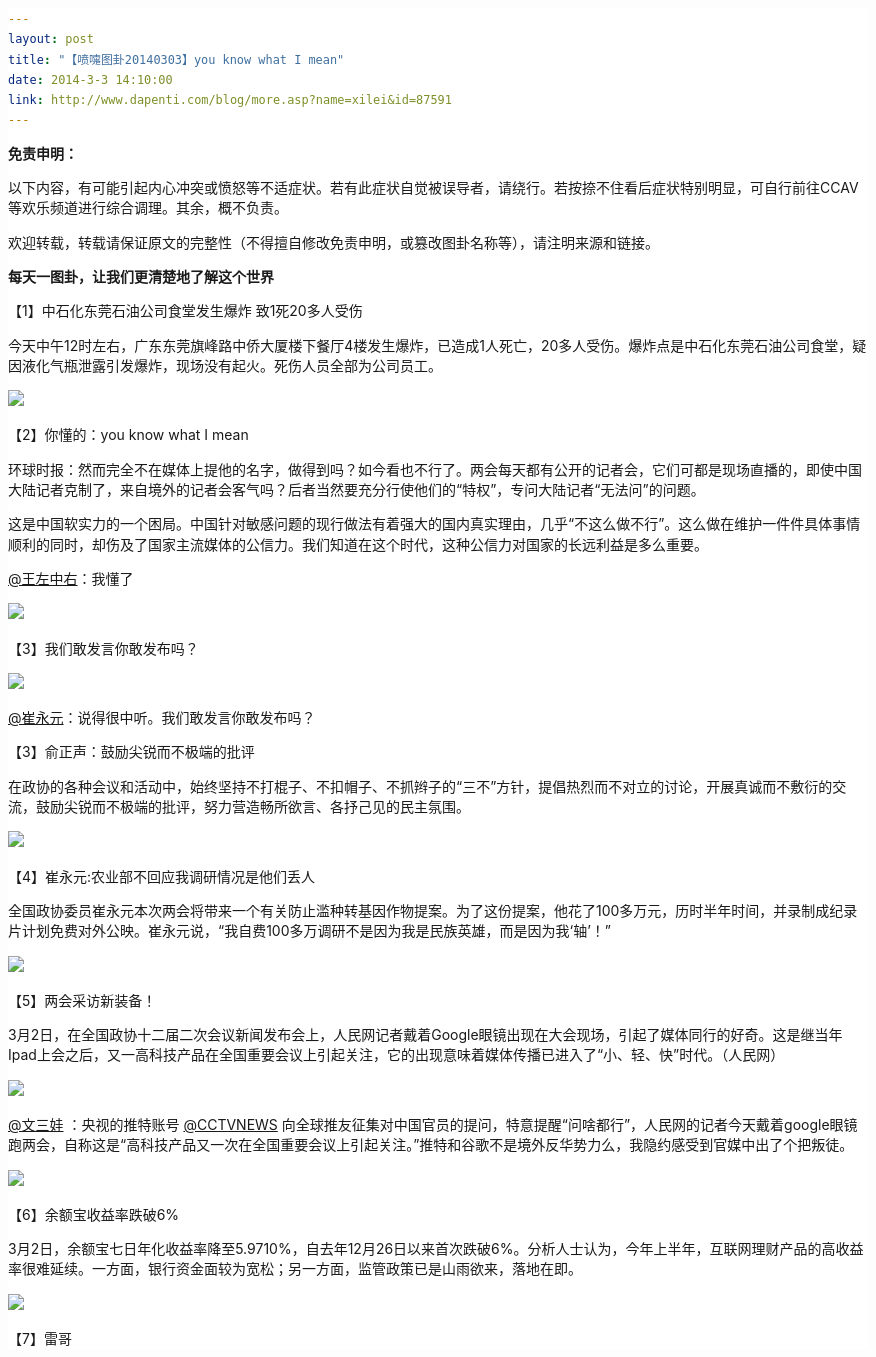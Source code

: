```yaml
---
layout: post
title: "【喷嚏图卦20140303】you know what I mean"
date: 2014-3-3 14:10:00
link: http://www.dapenti.com/blog/more.asp?name=xilei&id=87591
---
```


<div class="oblog_text" align="left">
<p><strong>免责申明：</strong></p>
<p>以下内容，有可能引起内心冲突或愤怒等不适症状。若有此症状自觉被误导者，请绕行。若按捺不住看后症状特别明显，可自行前往CCAV等欢乐频道进行综合调理。其余，概不负责。</p>
<p>欢迎转载，转载请保证原文的完整性（不得擅自修改免责申明，或篡改图卦名称等），请注明来源和链接。</p>
<p><strong>每天一图卦，让我们更清楚地了解这个世界</strong> </p>
<p>【1】中石化东莞石油公司食堂发生爆炸 致1死20多人受伤</p>
<p>今天中午12时左右，广东东莞旗峰路中侨大厦楼下餐厅4楼发生爆炸，已造成1人死亡，20多人受伤。爆炸点是中石化东莞石油公司食堂，疑因液化气瓶泄露引发爆炸，现场没有起火。死伤人员全部为公司员工。</p>
<p><a><img style="BORDER-BOTTOM-COLOR: #000000; BORDER-TOP-COLOR: #000000; BORDER-RIGHT-COLOR: #000000; BORDER-LEFT-COLOR: #000000" border="0" src="http://ptimg.org:88/dapenti/DzVKdxAv/6WdHF.jpg">　</a> </p>
<p>【2】你懂的：you know what I mean</p>
<p>环球时报：然而完全不在媒体上提他的名字，做得到吗？如今看也不行了。两会每天都有公开的记者会，它们可都是现场直播的，即使中国大陆记者克制了，来自境外的记者会客气吗？后者当然要充分行使他们的“特权”，专问大陆记者“无法问”的问题。</p>
<p>这是中国软实力的一个困局。中国针对敏感问题的现行做法有着强大的国内真实理由，几乎“不这么做不行”。这么做在维护一件件具体事情顺利的同时，却伤及了国家主流媒体的公信力。我们知道在这个时代，这种公信力对国家的长远利益是多么重要。</p>
<div class="WB_info">
<a class="WB_name S_func3" title="王左中右" href="http://weibo.com/weicombo" nick-name="王左中右" node-type="feed_list_originNick" usercard="id=2836149552">@王左中右</a>：我懂了</div>
<p><img style="BORDER-BOTTOM-COLOR: #000000; BORDER-TOP-COLOR: #000000; BORDER-RIGHT-COLOR: #000000; BORDER-LEFT-COLOR: #000000" border="0" src="http://ptimg.org:88/dapenti/DzUEUCxq/nKRjH.jpg"></p>
<p>【3】我们敢发言你敢发布吗？</p>
<p><img style="BORDER-BOTTOM-COLOR: #000000; BORDER-TOP-COLOR: #000000; BORDER-RIGHT-COLOR: #000000; BORDER-LEFT-COLOR: #000000" border="0" src="http://ptimg.org:88/dapenti/DzVxToaa/wnFwy.jpg"></p>
<p><a class="S_func1" href="http://weibo.com/1496852380" target="_blank">@崔永元</a>：说得很中听。我们敢发言你敢发布吗？</p>
<p>【3】俞正声：鼓励尖锐而不极端的批评</p>
<p>在政协的各种会议和活动中，始终坚持不打棍子、不扣帽子、不抓辫子的“三不”方针，提倡热烈而不对立的讨论，开展真诚而不敷衍的交流，鼓励尖锐而不极端的批评，努力营造畅所欲言、各抒己见的民主氛围。</p>
<p><img style="BORDER-BOTTOM-COLOR: #000000; BORDER-TOP-COLOR: #000000; BORDER-RIGHT-COLOR: #000000; BORDER-LEFT-COLOR: #000000" border="0" src="http://ptimg.org:88/dapenti/DzVyuOm1/7F7CU.jpg"></p>
<p>【4】崔永元:农业部不回应我调研情况是他们丢人</p>
<p>全国政协委员崔永元本次两会将带来一个有关防止滥种转基因作物提案。为了这份提案，他花了100多万元，历时半年时间，并录制成纪录片计划免费对外公映。崔永元说，“我自费100多万调研不是因为我是民族英雄，而是因为我‘轴’！”</p>
<p><img style="BORDER-BOTTOM-COLOR: #000000; BORDER-TOP-COLOR: #000000; BORDER-RIGHT-COLOR: #000000; BORDER-LEFT-COLOR: #000000" border="0" src="http://ptimg.org:88/dapenti/DzVBq4pU/tAO6H.jpg"></p>
<p>【5】两会采访新装备！</p>
<p>3月2日，在全国政协十二届二次会议新闻发布会上，人民网记者戴着Google眼镜出现在大会现场，引起了媒体同行的好奇。这是继当年Ipad上会之后，又一高科技产品在全国重要会议上引起关注，它的出现意味着媒体传播已进入了“小、轻、快”时代。（人民网）</p>
<p><img style="BORDER-BOTTOM-COLOR: #000000; BORDER-TOP-COLOR: #000000; BORDER-RIGHT-COLOR: #000000; BORDER-LEFT-COLOR: #000000" border="0" src="http://ptimg.org:88/dapenti/DzVAlExf/uFjiI.jpg"></p>
<div class="WB_info">
<a class="WB_name S_func3" title="文三娃" href="http://weibo.com/u/2305256525?from=feed&amp;loc=nickname" nick-name="文三娃" node-type="feed_list_originNick" usercard="id=2305256525">@文三娃</a> ：央视的推特账号 <a href="http://weibo.com/n/CCTVNEWS?from=feed&amp;loc=at" usercard="name=CCTVNEWS" render="ext" extra-data="type=atname">@CCTVNEWS</a> 向全球推友征集对中国官员的提问，特意提醒“问啥都行”，人民网的记者今天戴着google眼镜跑两会，自称这是“高科技产品又一次在全国重要会议上引起关注。”推特和谷歌不是境外反华势力么，我隐约感受到官媒中出了个把叛徒。</div>
<p><img style="BORDER-BOTTOM-COLOR: #000000; BORDER-TOP-COLOR: #000000; BORDER-RIGHT-COLOR: #000000; BORDER-LEFT-COLOR: #000000" border="0" src="http://ptimg.org:88/dapenti/DzVAq2wc/Zgi2.jpg"></p>
<p>【6】余额宝收益率跌破6%</p>
<p>3月2日，余额宝七日年化收益率降至5.9710%，自去年12月26日以来首次跌破6%。分析人士认为，今年上半年，互联网理财产品的高收益率很难延续。一方面，银行资金面较为宽松；另一方面，监管政策已是山雨欲来，落地在即。</p>
<p><img style="BORDER-BOTTOM-COLOR: #000000; BORDER-TOP-COLOR: #000000; BORDER-RIGHT-COLOR: #000000; BORDER-LEFT-COLOR: #000000" border="0" src="http://ptimg.org:88/dapenti/DzUBzmbH/18Din.jpg"></p>
<p>【7】雷哥</p>
<div class="WB_info">